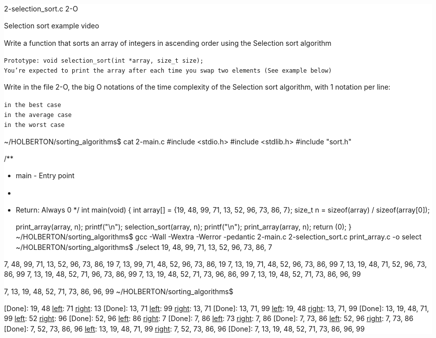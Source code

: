 2-selection_sort.c
2-O

Selection sort example video

Write a function that sorts an array of integers in ascending order using the Selection sort algorithm

    Prototype: void selection_sort(int *array, size_t size);
    You’re expected to print the array after each time you swap two elements (See example below)

Write in the file 2-O, the big O notations of the time complexity of the Selection sort algorithm, with 1 notation per line:

    in the best case
    in the average case
    in the worst case

~/HOLBERTON/sorting_algorithms$ cat 2-main.c
#include <stdio.h>
#include <stdlib.h>
#include "sort.h"

/**
 * main - Entry point
 *
 * Return: Always 0
 */
int main(void)
{
    int array[] = {19, 48, 99, 71, 13, 52, 96, 73, 86, 7};
    size_t n = sizeof(array) / sizeof(array[0]);

    print_array(array, n);
    printf("\n");
    selection_sort(array, n);
    printf("\n");
    print_array(array, n);
    return (0);
}
~/HOLBERTON/sorting_algorithms$ gcc -Wall -Wextra -Werror -pedantic 2-main.c 2-selection_sort.c print_array.c -o select
~/HOLBERTON/sorting_algorithms$ ./select
19, 48, 99, 71, 13, 52, 96, 73, 86, 7

7, 48, 99, 71, 13, 52, 96, 73, 86, 19
7, 13, 99, 71, 48, 52, 96, 73, 86, 19
7, 13, 19, 71, 48, 52, 96, 73, 86, 99
7, 13, 19, 48, 71, 52, 96, 73, 86, 99
7, 13, 19, 48, 52, 71, 96, 73, 86, 99
7, 13, 19, 48, 52, 71, 73, 96, 86, 99
7, 13, 19, 48, 52, 71, 73, 86, 96, 99

7, 13, 19, 48, 52, 71, 73, 86, 96, 99
~/HOLBERTON/sorting_algorithms$


[left]: 19
[right]: 48
[Done]: 19, 48
[left]: 71
[right]: 13
[Done]: 13, 71
[left]: 99
[right]: 13, 71
[Done]: 13, 71, 99
[left]: 19, 48
[right]: 13, 71, 99
[Done]: 13, 19, 48, 71, 99
[left]: 52
[right]: 96
[Done]: 52, 96
[left]: 86
[right]: 7
[Done]: 7, 86
[left]: 73
[right]: 7, 86
[Done]: 7, 73, 86
[left]: 52, 96
[right]: 7, 73, 86
[Done]: 7, 52, 73, 86, 96
[left]: 13, 19, 48, 71, 99
[right]: 7, 52, 73, 86, 96
[Done]: 7, 13, 19, 48, 52, 71, 73, 86, 96, 99